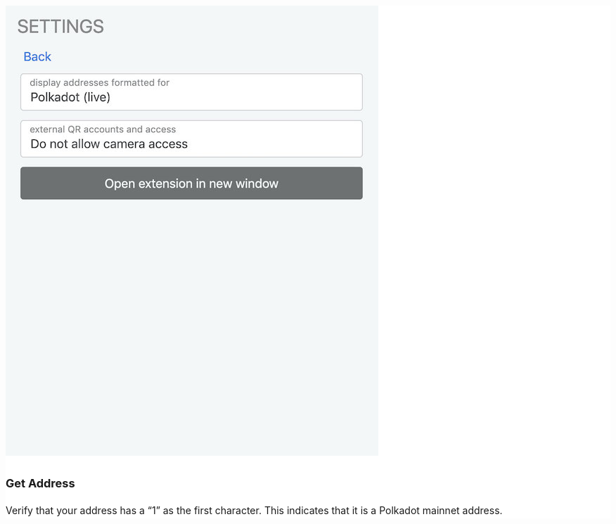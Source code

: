 ![plugin-09](assets/accounts/polkadot_plugin_js_09.jpg)

### Get Address

Verify that your address has a “1” as the first character. This indicates that it is a Polkadot
mainnet address.
